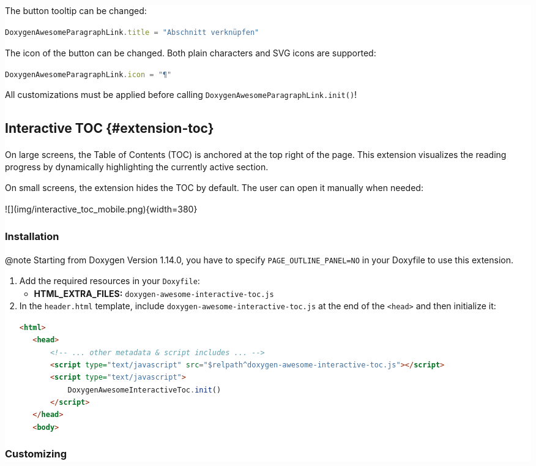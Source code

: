 The button tooltip can be changed:

```js
DoxygenAwesomeParagraphLink.title = "Abschnitt verknüpfen"
```

The icon of the button can be changed. Both plain characters and SVG icons are supported:

```js
DoxygenAwesomeParagraphLink.icon = "¶"
```

All customizations must be applied before calling `DoxygenAwesomeParagraphLink.init()`!

## Interactive TOC {#extension-toc}

On large screens, the Table of Contents (TOC) is anchored at the top right of the page. This extension visualizes the reading progress by dynamically highlighting the currently active section.

On small screens, the extension hides the TOC by default. The user can open it manually when needed:

<div class="darkmode_inverted_image bordered_image">
![](img/interactive_toc_mobile.png){width=380}
</div>

### Installation

@note Starting from Doxygen Version 1.14.0, you have to specify `PAGE_OUTLINE_PANEL=NO` in your Doxyfile to use this extension.

1. Add the required resources in your `Doxyfile`:
   - **HTML_EXTRA_FILES:** `doxygen-awesome-interactive-toc.js`
2. In the `header.html` template, include `doxygen-awesome-interactive-toc.js` at the end of the `<head>` and then initialize it:
    ```html
   <html>
       <head>
           <!-- ... other metadata & script includes ... -->
           <script type="text/javascript" src="$relpath^doxygen-awesome-interactive-toc.js"></script>
           <script type="text/javascript">
               DoxygenAwesomeInteractiveToc.init()
           </script>
       </head>
       <body>
    ```

### Customizing
